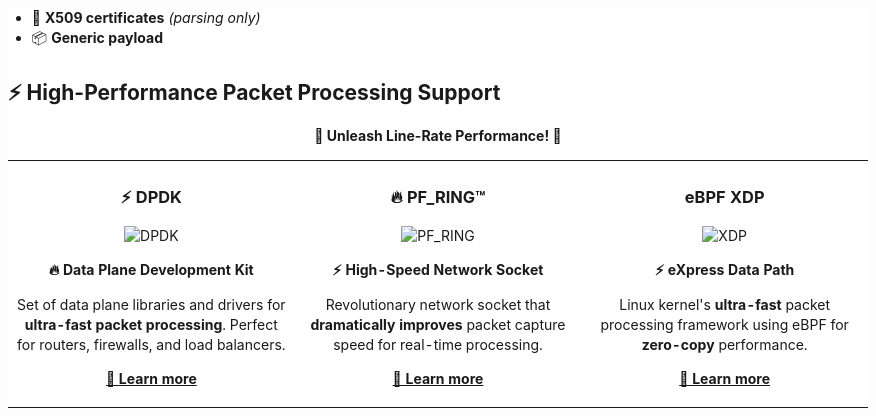 - 📜 **X509 certificates** *(parsing only)*
- 📦 **Generic payload**

</div>

## ⚡ High-Performance Packet Processing Support

<div align="center">

**🚀 Unleash Line-Rate Performance! 🚀**

</div>

<table>
<tr>
<td width="33%" align="center">

### ⚡ **DPDK**
<img src="https://img.shields.io/badge/Framework-DPDK-blue?style=for-the-badge&logo=intel" alt="DPDK">

**🔥 Data Plane Development Kit**

Set of data plane libraries and drivers for **ultra-fast packet processing**. Perfect for routers, firewalls, and load balancers.

[**📖 Learn more**](https://pcapplusplus.github.io/docs/dpdk)

</td>
<td width="33%" align="center">

### 🔥 **PF_RING™**
<img src="https://img.shields.io/badge/Framework-PF_RING-red?style=for-the-badge" alt="PF_RING">

**⚡ High-Speed Network Socket**

Revolutionary network socket that **dramatically improves** packet capture speed for real-time processing.

[**📖 Learn more**](https://pcapplusplus.github.io/docs/features#pf_ring-support)

</td>
<td width="33%" align="center">

###  **eBPF XDP**
<img src="https://img.shields.io/badge/Framework-XDP-green?style=for-the-badge" alt="XDP">

**⚡ eXpress Data Path**

Linux kernel's **ultra-fast** packet processing framework using eBPF for **zero-copy** performance.

[**📖 Learn more**](https://pcapplusplus.github.io/docs/features#af_xdp-support)

</td>
</tr>
</table>
